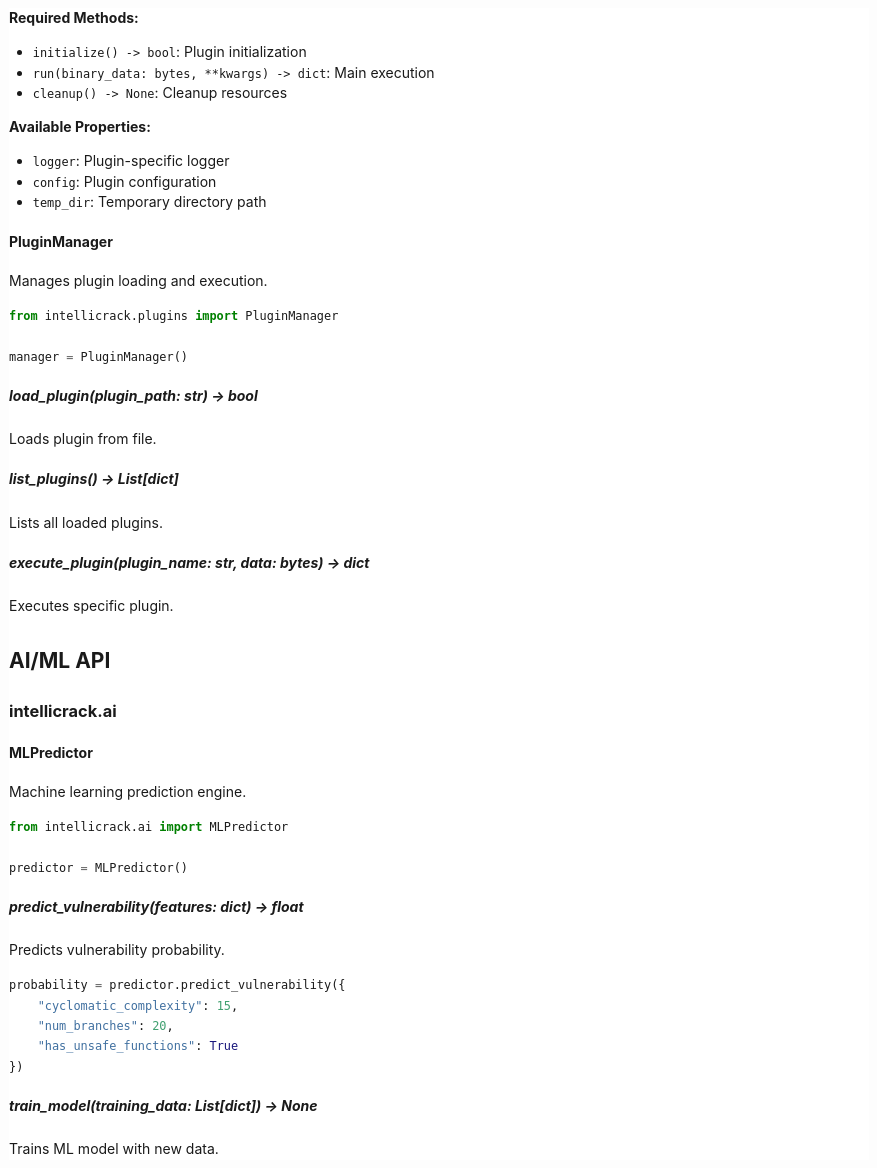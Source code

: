 **Required Methods:**
- `initialize() -> bool`: Plugin initialization
- `run(binary_data: bytes, **kwargs) -> dict`: Main execution
- `cleanup() -> None`: Cleanup resources

**Available Properties:**
- `logger`: Plugin-specific logger
- `config`: Plugin configuration
- `temp_dir`: Temporary directory path

#### PluginManager

Manages plugin loading and execution.

```python
from intellicrack.plugins import PluginManager

manager = PluginManager()
```

##### load_plugin(plugin_path: str) -> bool
Loads plugin from file.

##### list_plugins() -> List[dict]
Lists all loaded plugins.

##### execute_plugin(plugin_name: str, data: bytes) -> dict
Executes specific plugin.

## AI/ML API

### intellicrack.ai

#### MLPredictor

Machine learning prediction engine.

```python
from intellicrack.ai import MLPredictor

predictor = MLPredictor()
```

##### predict_vulnerability(features: dict) -> float
Predicts vulnerability probability.

```python
probability = predictor.predict_vulnerability({
    "cyclomatic_complexity": 15,
    "num_branches": 20,
    "has_unsafe_functions": True
})
```

##### train_model(training_data: List[dict]) -> None
Trains ML model with new data.
